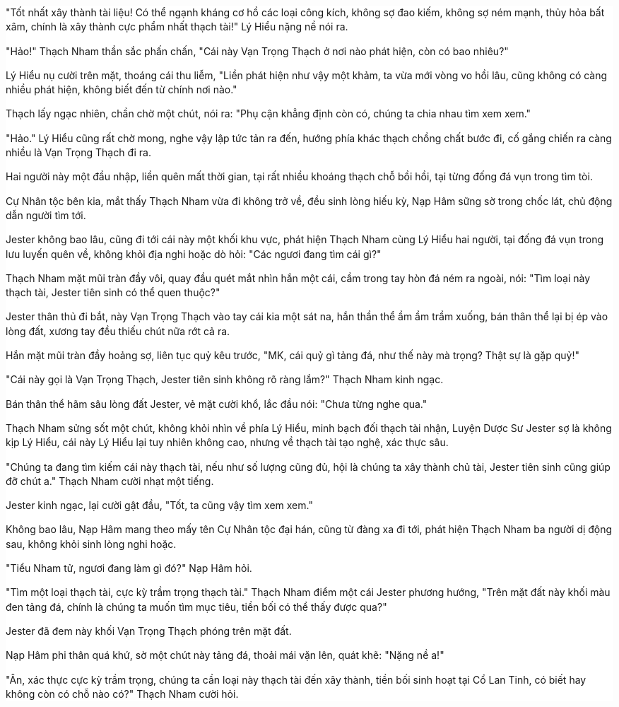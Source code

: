 "Tốt nhất xây thành tài liệu! Có thể ngạnh kháng cơ hồ các loại công kích, không sợ đao kiếm, không sợ ném mạnh, thủy hỏa bất xâm, chính là xây thành cực phẩm nhất thạch tài!" Lý Hiểu nặng nề nói ra.

"Hảo!" Thạch Nham thần sắc phấn chấn, "Cái này Vạn Trọng Thạch ở nơi nào phát hiện, còn có bao nhiêu?"

Lý Hiểu nụ cười trên mặt, thoáng cái thu liễm, "Liền phát hiện như vậy một khảm, ta vừa mới vòng vo hồi lâu, cũng không có càng nhiều phát hiện, không biết đến từ chính nơi nào."

Thạch lấy ngạc nhiên, chần chờ một chút, nói ra: "Phụ cận khẳng định còn có, chúng ta chia nhau tìm xem xem."

"Hảo." Lý Hiểu cũng rất chờ mong, nghe vậy lập tức tản ra đến, hướng phía khác thạch chồng chất bước đi, cố gắng chiến ra càng nhiều là Vạn Trọng Thạch đi ra.

Hai người này một đầu nhập, liền quên mất thời gian, tại rất nhiều khoáng thạch chỗ bồi hồi, tại từng đống đá vụn trong tìm tòi.

Cự Nhân tộc bên kia, mắt thấy Thạch Nham vừa đi không trở về, đều sinh lòng hiếu kỳ, Nạp Hâm sững sờ trong chốc lát, chủ động dẫn người tìm tới.

Jester không bao lâu, cũng đi tới cái này một khối khu vực, phát hiện Thạch Nham cùng Lý Hiểu hai người, tại đống đá vụn trong lưu luyến quên về, không khỏi địa nghi hoặc dò hỏi: "Các ngươi đang tìm cái gì?"

Thạch Nham mặt mũi tràn đầy vôi, quay đầu quét mắt nhìn hắn một cái, cầm trong tay hòn đá ném ra ngoài, nói: "Tìm loại này thạch tài, Jester tiên sinh có thể quen thuộc?"

Jester thân thủ đi bắt, này Vạn Trọng Thạch vào tay cái kia một sát na, hắn thần thể ầm ầm trầm xuống, bán thân thể lại bị ép vào lòng đất, xương tay đều thiếu chút nữa rớt cả ra.

Hắn mặt mũi tràn đầy hoảng sợ, liên tục quỷ kêu trước, "MK, cái quỷ gì tảng đá, như thế này mà trọng? Thật sự là gặp quỷ!"

"Cái này gọi là Vạn Trọng Thạch, Jester tiên sinh không rõ ràng lắm?" Thạch Nham kinh ngạc.

Bán thân thể hãm sâu lòng đất Jester, vẻ mặt cười khổ, lắc đầu nói: "Chưa từng nghe qua."

Thạch Nham sửng sốt một chút, không khỏi nhìn về phía Lý Hiểu, minh bạch đối thạch tài nhận, Luyện Dược Sư Jester sợ là không kịp Lý Hiểu, cái này Lý Hiểu lại tuy nhiên không cao, nhưng về thạch tài tạo nghệ, xác thực sâu.

"Chúng ta đang tìm kiếm cái này thạch tài, nếu như số lượng cũng đủ, hội là chúng ta xây thành chủ tài, Jester tiên sinh cũng giúp đỡ chút a." Thạch Nham cười nhạt một tiếng.

Jester kinh ngạc, lại cười gật đầu, "Tốt, ta cũng vậy tìm xem xem."

Không bao lâu, Nạp Hâm mang theo mấy tên Cự Nhân tộc đại hán, cũng từ đàng xa đi tới, phát hiện Thạch Nham ba người dị động sau, không khỏi sinh lòng nghi hoặc.

"Tiểu Nham tử, ngươi đang làm gì đó?" Nạp Hâm hỏi.

"Tìm một loại thạch tài, cực kỳ trầm trọng thạch tài." Thạch Nham điểm một cái Jester phương hướng, "Trên mặt đất này khối màu đen tảng đá, chính là chúng ta muốn tìm mục tiêu, tiền bối có thể thấy được qua?"

Jester đã đem này khối Vạn Trọng Thạch phóng trên mặt đất.

Nạp Hâm phi thân quá khứ, sờ một chút này tảng đá, thoải mái vặn lên, quát khẽ: "Nặng nề a!"

"Ân, xác thực cực kỳ trầm trọng, chúng ta cần loại này thạch tài đến xây thành, tiền bối sinh hoạt tại Cổ Lan Tinh, có biết hay không còn có chỗ nào có?" Thạch Nham cười hỏi.
